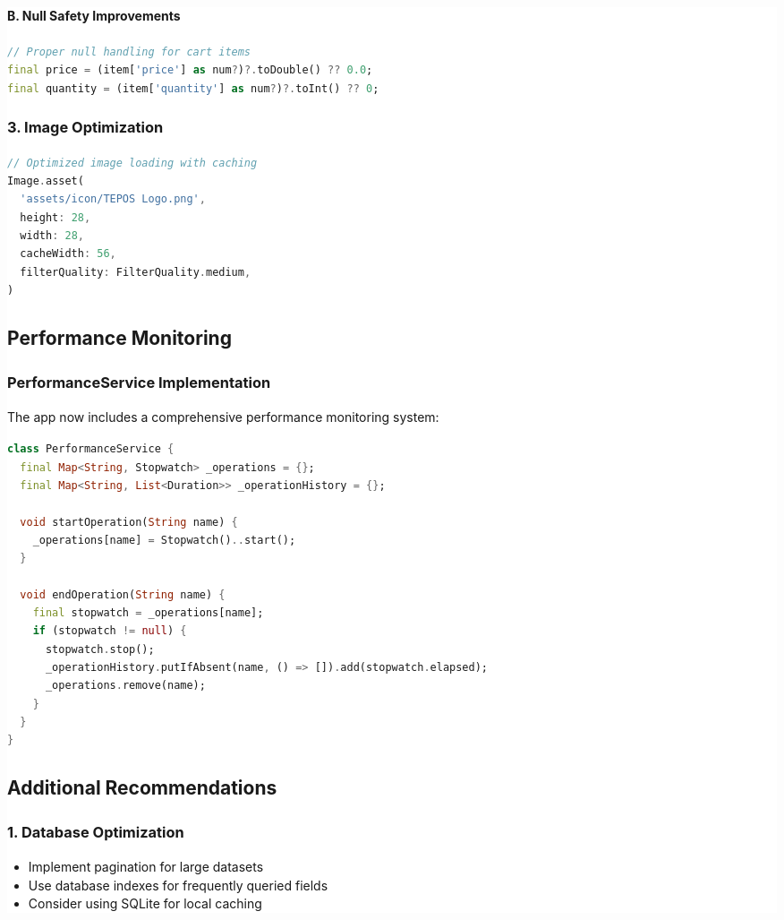 #### B. Null Safety Improvements
```dart
// Proper null handling for cart items
final price = (item['price'] as num?)?.toDouble() ?? 0.0;
final quantity = (item['quantity'] as num?)?.toInt() ?? 0;
```

### 3. Image Optimization
```dart
// Optimized image loading with caching
Image.asset(
  'assets/icon/TEPOS Logo.png',
  height: 28,
  width: 28,
  cacheWidth: 56,
  filterQuality: FilterQuality.medium,
)
```

## Performance Monitoring

### PerformanceService Implementation
The app now includes a comprehensive performance monitoring system:

```dart
class PerformanceService {
  final Map<String, Stopwatch> _operations = {};
  final Map<String, List<Duration>> _operationHistory = {};
  
  void startOperation(String name) {
    _operations[name] = Stopwatch()..start();
  }
  
  void endOperation(String name) {
    final stopwatch = _operations[name];
    if (stopwatch != null) {
      stopwatch.stop();
      _operationHistory.putIfAbsent(name, () => []).add(stopwatch.elapsed);
      _operations.remove(name);
    }
  }
}
```

## Additional Recommendations

### 1. Database Optimization
- Implement pagination for large datasets
- Use database indexes for frequently queried fields
- Consider using SQLite for local caching
